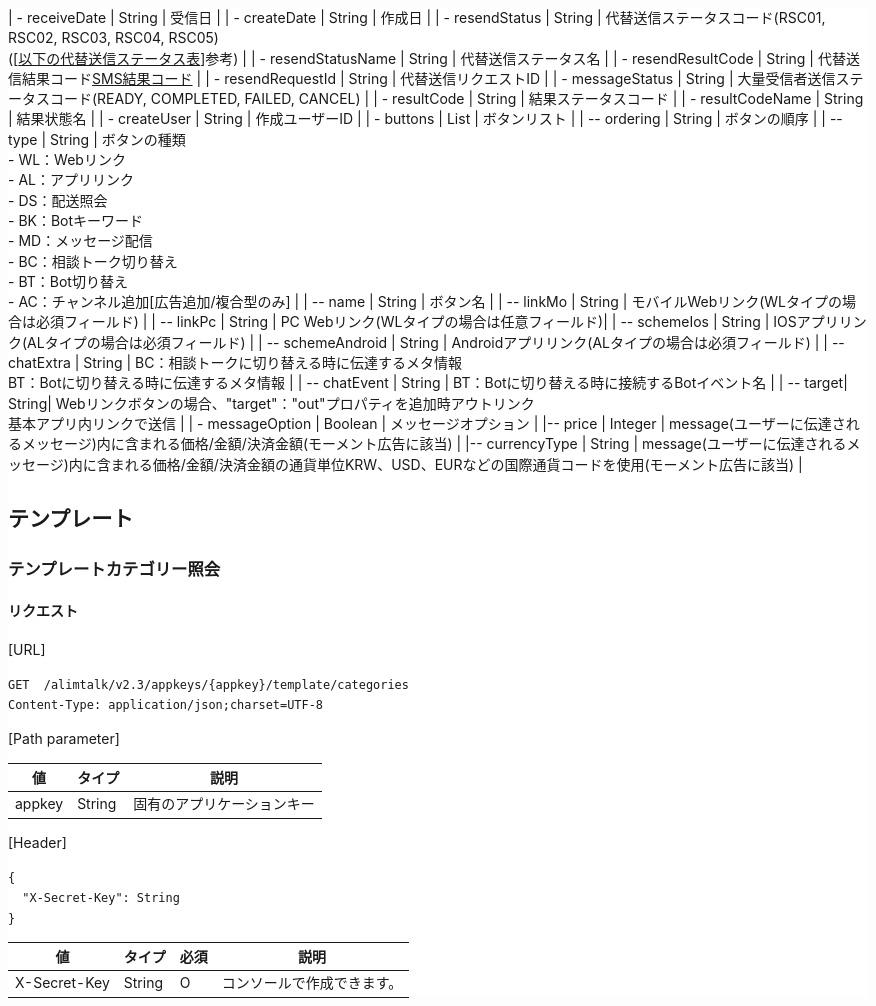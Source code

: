 | - receiveDate | String | 受信日 |
| - createDate | String | 作成日 |
| - resendStatus | String | 代替送信ステータスコード(RSC01, RSC02, RSC03, RSC04, RSC05)<br>([[以下の代替送信ステータス表](http://docs.toast.com/ko/Notification/KakaoTalk%20Bizmessage/ko/alimtalk-api-guide/#smslms)]参考) |
| - resendStatusName | String | 代替送信ステータス名 |
| - resendResultCode | String | 代替送信結果コード[SMS結果コード](https://docs.toast.com/ko/Notification/SMS/ko/error-code/#api) |
| - resendRequestId | String | 代替送信リクエストID |
| - messageStatus | String | 大量受信者送信ステータスコード(READY, COMPLETED, FAILED, CANCEL) |
| - resultCode | String | 結果ステータスコード |
| - resultCodeName | String | 結果状態名 |
| - createUser | String | 作成ユーザーID |
| - buttons | List | ボタンリスト |
| -- ordering | String | ボタンの順序 |
| -- type | String | ボタンの種類<br/> - WL：Webリンク<br/> - AL：アプリリンク<br/> - DS：配送照会<br/> - BK：Botキーワード<br/> - MD：メッセージ配信<br/> - BC：相談トーク切り替え<br/> - BT：Bot切り替え<br/> - AC：チャンネル追加[広告追加/複合型のみ] |
| -- name | String | ボタン名 |
| -- linkMo | String | モバイルWebリンク(WLタイプの場合は必須フィールド) |
| -- linkPc | String | PC Webリンク(WLタイプの場合は任意フィールド)|
| -- schemeIos | String | IOSアプリリンク(ALタイプの場合は必須フィールド) |
| -- schemeAndroid | String | Androidアプリリンク(ALタイプの場合は必須フィールド) |
| -- chatExtra | String | BC：相談トークに切り替える時に伝達するメタ情報<br/> BT：Botに切り替える時に伝達するメタ情報 |
| -- chatEvent | String | BT：Botに切り替える時に接続するBotイベント名 |
| -- target|	String|	Webリンクボタンの場合、"target"："out"プロパティを追加時アウトリンク<br>基本アプリ内リンクで送信 |
| - messageOption | Boolean | メッセージオプション |
|-- price | Integer |	message(ユーザーに伝達されるメッセージ)内に含まれる価格/金額/決済金額(モーメント広告に該当) |
|-- currencyType | String |	message(ユーザーに伝達されるメッセージ)内に含まれる価格/金額/決済金額の通貨単位KRW、USD、EURなどの国際通貨コードを使用(モーメント広告に該当) |


## テンプレート

### テンプレートカテゴリー照会
#### リクエスト
[URL]

```
GET  /alimtalk/v2.3/appkeys/{appkey}/template/categories
Content-Type: application/json;charset=UTF-8
```

[Path parameter]

| 値    | タイプ | 説明 |
| ------------ | ------ | -------- |
| appkey       | String | 固有のアプリケーションキー |

[Header]
```
{
  "X-Secret-Key": String
}
```
| 値    | タイプ | 必須 | 説明                               |
|---|---|---|---|
| X-Secret-Key | String | O    | コンソールで作成できます。 |

